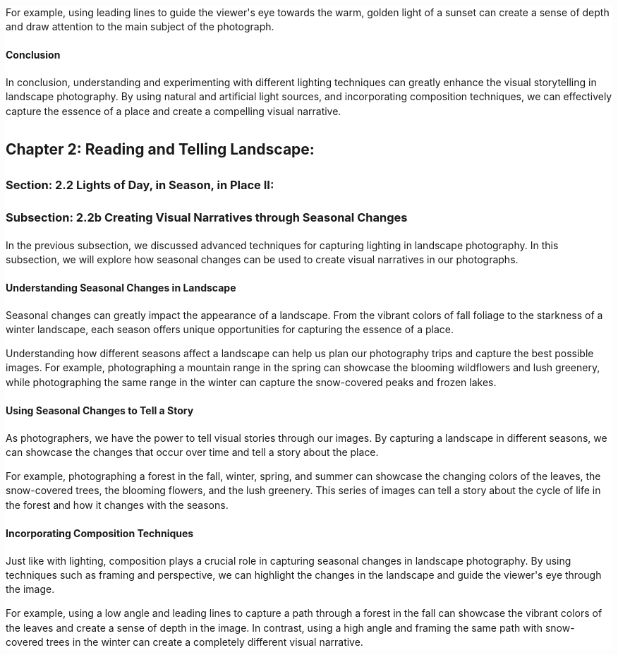 For example, using leading lines to guide the viewer's eye towards the warm, golden light of a sunset can create a sense of depth and draw attention to the main subject of the photograph.

#### Conclusion

In conclusion, understanding and experimenting with different lighting techniques can greatly enhance the visual storytelling in landscape photography. By using natural and artificial light sources, and incorporating composition techniques, we can effectively capture the essence of a place and create a compelling visual narrative. 


## Chapter 2: Reading and Telling Landscape:

### Section: 2.2 Lights of Day, in Season, in Place II:

### Subsection: 2.2b Creating Visual Narratives through Seasonal Changes

In the previous subsection, we discussed advanced techniques for capturing lighting in landscape photography. In this subsection, we will explore how seasonal changes can be used to create visual narratives in our photographs.

#### Understanding Seasonal Changes in Landscape

Seasonal changes can greatly impact the appearance of a landscape. From the vibrant colors of fall foliage to the starkness of a winter landscape, each season offers unique opportunities for capturing the essence of a place.

Understanding how different seasons affect a landscape can help us plan our photography trips and capture the best possible images. For example, photographing a mountain range in the spring can showcase the blooming wildflowers and lush greenery, while photographing the same range in the winter can capture the snow-covered peaks and frozen lakes.

#### Using Seasonal Changes to Tell a Story

As photographers, we have the power to tell visual stories through our images. By capturing a landscape in different seasons, we can showcase the changes that occur over time and tell a story about the place.

For example, photographing a forest in the fall, winter, spring, and summer can showcase the changing colors of the leaves, the snow-covered trees, the blooming flowers, and the lush greenery. This series of images can tell a story about the cycle of life in the forest and how it changes with the seasons.

#### Incorporating Composition Techniques

Just like with lighting, composition plays a crucial role in capturing seasonal changes in landscape photography. By using techniques such as framing and perspective, we can highlight the changes in the landscape and guide the viewer's eye through the image.

For example, using a low angle and leading lines to capture a path through a forest in the fall can showcase the vibrant colors of the leaves and create a sense of depth in the image. In contrast, using a high angle and framing the same path with snow-covered trees in the winter can create a completely different visual narrative.
